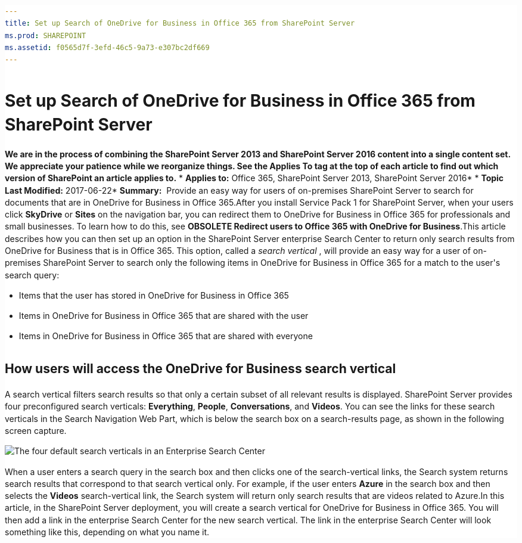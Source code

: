 ```yaml
---
title: Set up Search of OneDrive for Business in Office 365 from SharePoint Server
ms.prod: SHAREPOINT
ms.assetid: f0565d7f-3efd-46c5-9a73-e307bc2df669
---
```



# Set up Search of OneDrive for Business in Office 365 from SharePoint Server
 **We are in the process of combining the SharePoint Server 2013 and SharePoint Server 2016 content into a single content set. We appreciate your patience while we reorganize things. See the Applies To tag at the top of each article to find out which version of SharePoint an article applies to.** * **Applies to:** Office 365, SharePoint Server 2013, SharePoint Server 2016*  * **Topic Last Modified:** 2017-06-22* **Summary:**  Provide an easy way for users of on-premises SharePoint Server to search for documents that are in OneDrive for Business in Office 365.After you install Service Pack 1 for SharePoint Server, when your users click **SkyDrive** or **Sites** on the navigation bar, you can redirect them to OneDrive for Business in Office 365 for professionals and small businesses. To learn how to do this, see **OBSOLETE Redirect users to Office 365 with OneDrive for Business**.This article describes how you can then set up an option in the SharePoint Server enterprise Search Center to return only search results from OneDrive for Business that is in Office 365. This option, called a  *search vertical*  , will provide an easy way for a user of on-premises SharePoint Server to search only the following items in OneDrive for Business in Office 365 for a match to the user's search query:
- Items that the user has stored in OneDrive for Business in Office 365
    
  
- Items in OneDrive for Business in Office 365 that are shared with the user
    
  
- Items in OneDrive for Business in Office 365 that are shared with everyone
    
  

## How users will access the OneDrive for Business search vertical

A search vertical filters search results so that only a certain subset of all relevant results is displayed. SharePoint Server provides four preconfigured search verticals: **Everything**, **People**, **Conversations**, and **Videos**. You can see the links for these search verticals in the Search Navigation Web Part, which is below the search box on a search-results page, as shown in the following screen capture.
  
    
    
![The four default search verticals in an Enterprise Search Center](images/)
  
    
    
When a user enters a search query in the search box and then clicks one of the search-vertical links, the Search system returns search results that correspond to that search vertical only. For example, if the user enters **Azure** in the search box and then selects the **Videos** search-vertical link, the Search system will return only search results that are videos related to Azure.In this article, in the SharePoint Server deployment, you will create a search vertical for OneDrive for Business in Office 365. You will then add a link in the enterprise Search Center for the new search vertical. The link in the enterprise Search Center will look something like this, depending on what you name it.
  